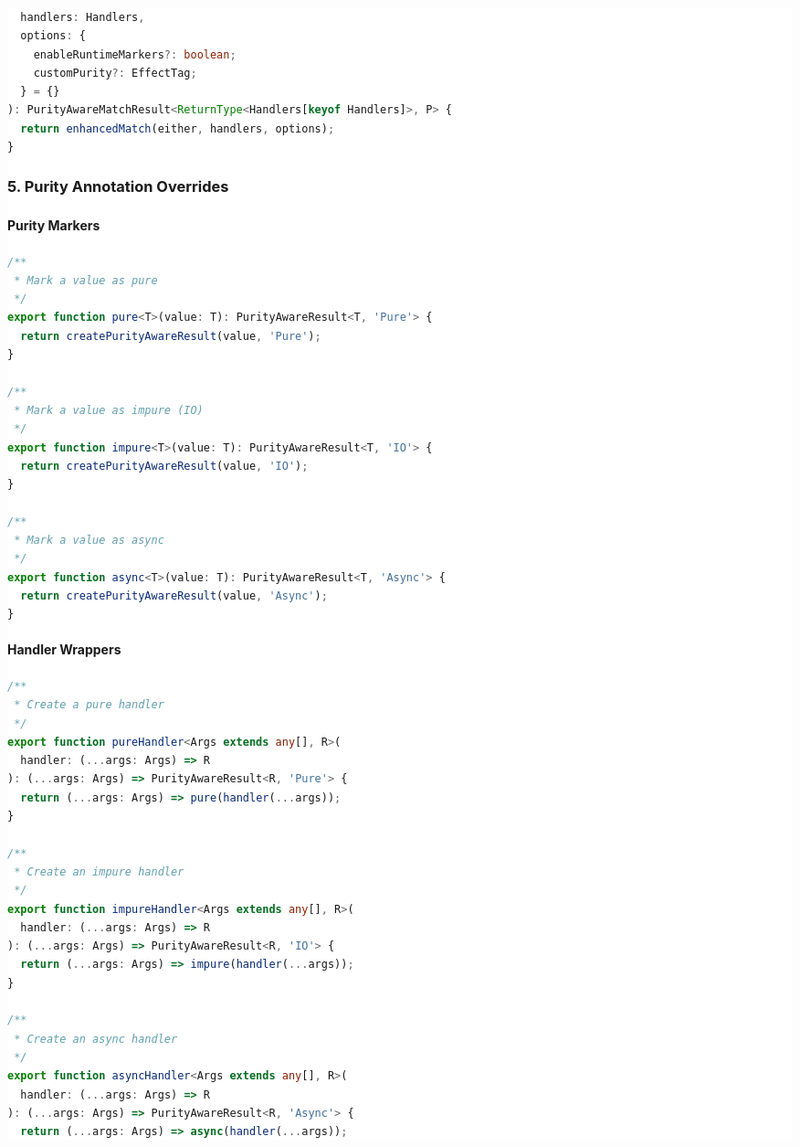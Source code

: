 ```typescript
  handlers: Handlers,
  options: {
    enableRuntimeMarkers?: boolean;
    customPurity?: EffectTag;
  } = {}
): PurityAwareMatchResult<ReturnType<Handlers[keyof Handlers]>, P> {
  return enhancedMatch(either, handlers, options);
}
```

### 5. **Purity Annotation Overrides**

#### **Purity Markers**
```typescript
/**
 * Mark a value as pure
 */
export function pure<T>(value: T): PurityAwareResult<T, 'Pure'> {
  return createPurityAwareResult(value, 'Pure');
}

/**
 * Mark a value as impure (IO)
 */
export function impure<T>(value: T): PurityAwareResult<T, 'IO'> {
  return createPurityAwareResult(value, 'IO');
}

/**
 * Mark a value as async
 */
export function async<T>(value: T): PurityAwareResult<T, 'Async'> {
  return createPurityAwareResult(value, 'Async');
}
```

#### **Handler Wrappers**
```typescript
/**
 * Create a pure handler
 */
export function pureHandler<Args extends any[], R>(
  handler: (...args: Args) => R
): (...args: Args) => PurityAwareResult<R, 'Pure'> {
  return (...args: Args) => pure(handler(...args));
}

/**
 * Create an impure handler
 */
export function impureHandler<Args extends any[], R>(
  handler: (...args: Args) => R
): (...args: Args) => PurityAwareResult<R, 'IO'> {
  return (...args: Args) => impure(handler(...args));
}

/**
 * Create an async handler
 */
export function asyncHandler<Args extends any[], R>(
  handler: (...args: Args) => R
): (...args: Args) => PurityAwareResult<R, 'Async'> {
  return (...args: Args) => async(handler(...args));
```

  [K in keyof Handlers]: EffectOfBranch<Handlers[K]>;